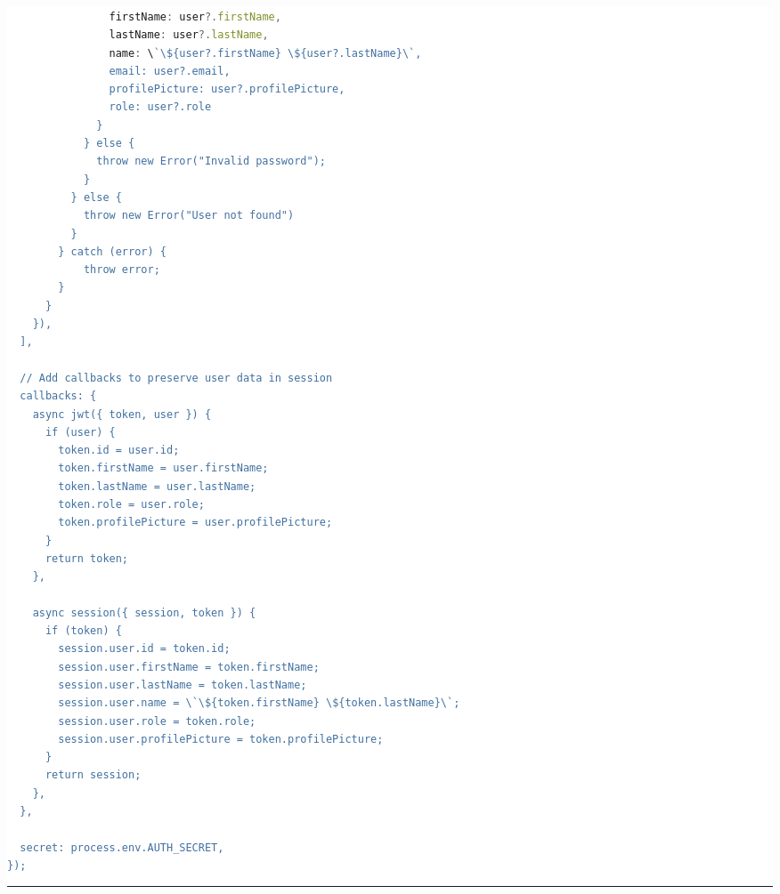 ```javascript
                firstName: user?.firstName,
                lastName: user?.lastName,
                name: \`\${user?.firstName} \${user?.lastName}\`,
                email: user?.email,
                profilePicture: user?.profilePicture,
                role: user?.role
              }
            } else {
              throw new Error("Invalid password");
            }
          } else {
            throw new Error("User not found")
          }
        } catch (error) {
            throw error;
        }
      }
    }),
  ],
  
  // Add callbacks to preserve user data in session
  callbacks: {
    async jwt({ token, user }) {
      if (user) {
        token.id = user.id;
        token.firstName = user.firstName;
        token.lastName = user.lastName;
        token.role = user.role;
        token.profilePicture = user.profilePicture;
      }
      return token;
    },
    
    async session({ session, token }) {
      if (token) {
        session.user.id = token.id;
        session.user.firstName = token.firstName;
        session.user.lastName = token.lastName;
        session.user.name = \`\${token.firstName} \${token.lastName}\`;
        session.user.role = token.role;
        session.user.profilePicture = token.profilePicture;
      }
      return session;
    },
  },
  
  secret: process.env.AUTH_SECRET,
});
```

---
